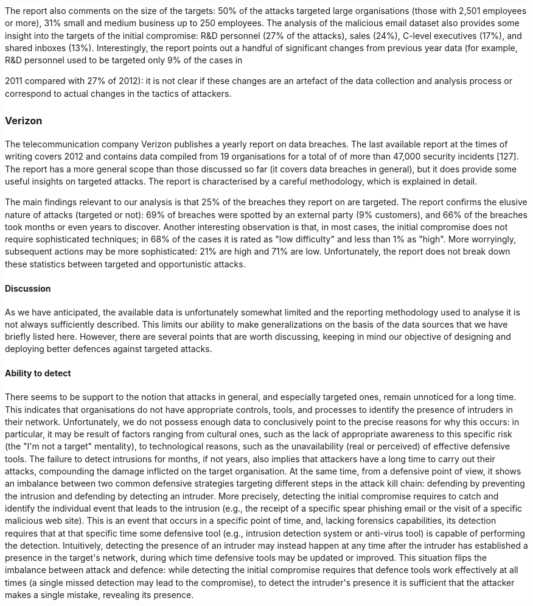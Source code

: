 The report also comments on the size of the targets: 50% of the attacks targeted large organisations (those with 2,501 employees or more), 31% small and medium business up to 250 employees. The analysis of the malicious email dataset also provides some insight into the targets of the initial compromise: R&D personnel (27% of the attacks), sales (24%), C-level executives (17%), and shared inboxes (13%). Interestingly, the report points out a handful of significant changes from previous year data (for example, R&D personnel used to be targeted only 9% of the cases in

2011 compared with 27% of 2012): it is not clear if these changes are an artefact of the data collection and analysis process or correspond to actual changes in the tactics of attackers.

### Verizon

The telecommunication company Verizon publishes a yearly report on data breaches. The last available report at the times of writing covers 2012 and contains data compiled from 19 organisations for a total of of more than 47,000 security incidents [127]. The report has a more general scope than those discussed so far (it covers data breaches in general), but it does provide some useful insights on targeted attacks. The report is characterised by a careful methodology, which is explained in detail.

The main findings relevant to our analysis is that 25% of the breaches they report on are targeted. The report confirms the elusive nature of attacks (targeted or not): 69% of breaches were spotted by an external party (9% customers), and 66% of the breaches took months or even years to discover. Another interesting observation is that, in most cases, the initial compromise does not require sophisticated techniques; in 68% of the cases it is rated as "low difficulty" and less than 1% as "high". More worryingly, subsequent actions may be more sophisticated: 21% are high and 71% are low. Unfortunately, the report does not break down these statistics between targeted and opportunistic attacks.

#### Discussion

As we have anticipated, the available data is unfortunately somewhat limited and the reporting methodology used to analyse it is not always sufficiently described. This limits our ability to make generalizations on the basis of the data sources that we have briefly listed here. However, there are several points that are worth discussing, keeping in mind our objective of designing and deploying better defences against targeted attacks.

#### Ability to detect

There seems to be support to the notion that attacks in general, and especially targeted ones, remain unnoticed for a long time. This indicates that organisations do not have appropriate controls, tools, and processes to identify the presence of intruders in their network. Unfortunately, we do not possess enough data to conclusively point to the precise reasons for why this occurs: in particular, it may be result of factors ranging from cultural ones, such as the lack of appropriate awareness to this specific risk (the "I'm not a target" mentality), to technological reasons, such as the unavailability (real or perceived) of effective defensive tools. The failure to detect intrusions for months, if not years, also implies that attackers have a long time to carry out their attacks, compounding the damage inflicted on the target organisation. At the same time, from a defensive point of view, it shows an imbalance between two common defensive strategies targeting different steps in the attack kill chain: defending by preventing the intrusion and defending by detecting an intruder. More precisely, detecting the initial compromise requires to catch and identify the individual event that leads to the intrusion (e.g., the receipt of a specific spear phishing email or the visit of a specific malicious web site). This is an event that occurs in a specific point of time, and, lacking forensics capabilities, its detection requires that at that specific time some defensive tool (e.g., intrusion detection system or anti-virus tool) is capable of performing the detection. Intuitively, detecting the presence of an intruder may instead happen at any time after the intruder has established a presence in the target's network, during which time defensive tools may be updated or improved. This situation flips the imbalance between attack and defence: while detecting the initial compromise requires that defence tools work effectively at all times (a single missed detection may lead to the compromise), to detect the intruder's presence it is sufficient that the attacker makes a single mistake, revealing its presence.
